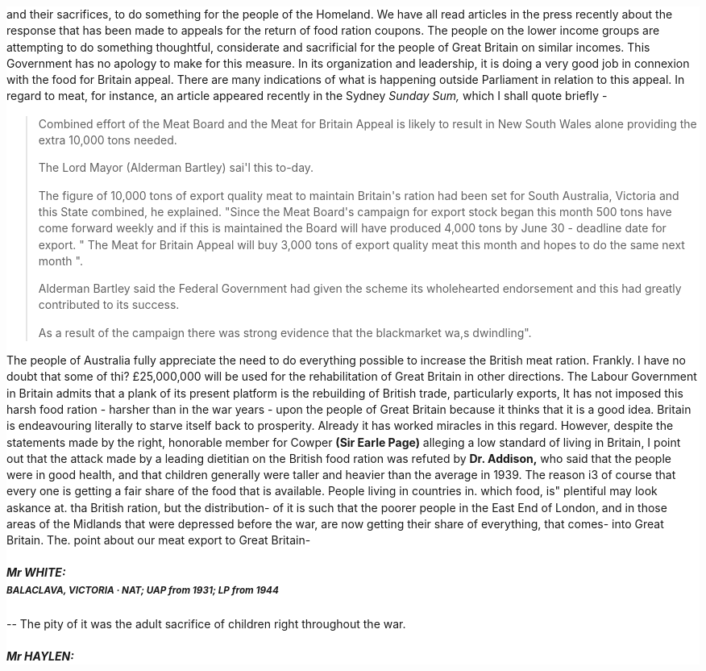 and their sacrifices, to do something for the people of the Homeland. We have all read articles in the press recently about the response that has been made to appeals for the return of food ration coupons. The people on the lower income groups are attempting to do something thoughtful, considerate and sacrificial for the people of Great Britain on similar incomes. This Government has no apology to make for this measure. In its organization and leadership, it is doing a very good job in connexion with the food for Britain appeal. There are many indications of what is happening outside Parliament in relation to this appeal. In regard to meat, for instance, an article appeared recently in the Sydney  *Sunday Sum,*  which I shall quote briefly - 

  >Combined effort of the Meat Board and the Meat for Britain Appeal is likely to result in New South Wales alone providing the  extra  10,000 tons needed. 
  >
  >The Lord Mayor (Alderman Bartley) sai'l this to-day. 
  >
  >The figure of 10,000 tons of export quality meat to maintain Britain's ration had been set for South Australia, Victoria and this  State  combined, he explained. "Since the Meat Board's campaign for export stock began this month 500 tons have come forward weekly and if this is maintained the Board will have produced 4,000 tons by June 30 - deadline date for export. " The Meat for Britain Appeal will buy 3,000 tons of export quality meat this month and hopes to do the same next month ". 
  >
  >Alderman Bartley said the Federal Government had given the scheme its wholehearted endorsement and this had greatly contributed to its success. 
  >
  >As a result of the campaign there was strong evidence that the blackmarket wa,s dwindling". 

The people of Australia fully appreciate the need to do everything possible to increase the British meat ration. Frankly. I have no doubt that some of thi? £25,000,000 will be used for the rehabilitation of Great Britain in other directions. The Labour Government in Britain admits that a plank of its present platform is the rebuilding of British trade, particularly exports, lt has not imposed this harsh food ration - harsher than in the war years - upon the people of Great Britain because it thinks that it is a good idea. Britain is endeavouring literally to starve itself back to prosperity. Already it has worked miracles in this regard. However, despite the statements made by the right, honorable member for Cowper  **(Sir Earle Page)**  alleging a low standard of living in Britain, I point out that the attack made by a leading dietitian on the British  food ration was refuted by  **Dr. Addison,**  who said that the people were in good health, and that children generally were taller and heavier than the average in 1939. The reason i3 of course that every one is getting a fair share of the food that is available. People living in countries in. which food, is" plentiful may look askance at. tha British ration, but the distribution- of it is such that the poorer people in the East End of London, and in those areas of the Midlands that were depressed before the war, are now getting their share of everything, that comes- into Great Britain. The. point about our meat export to Great Britain- 

##### Mr WHITE:<br><small class="text-muted">BALACLAVA, VICTORIA &middot; NAT; UAP from 1931; LP from 1944</small>

-- The pity of it was the adult sacrifice of children right throughout the war. 

##### Mr HAYLEN:

